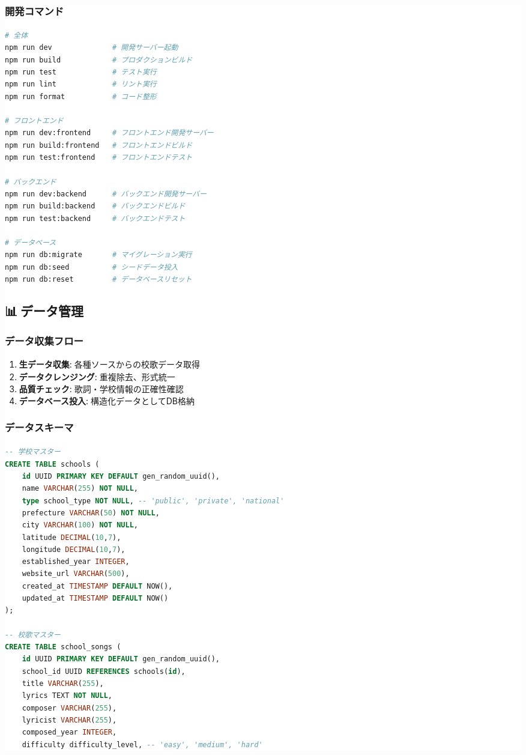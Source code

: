 ```bash
```

### 開発コマンド
```bash
# 全体
npm run dev              # 開発サーバー起動
npm run build            # プロダクションビルド
npm run test             # テスト実行
npm run lint             # リント実行
npm run format           # コード整形

# フロントエンド
npm run dev:frontend     # フロントエンド開発サーバー
npm run build:frontend   # フロントエンドビルド
npm run test:frontend    # フロントエンドテスト

# バックエンド
npm run dev:backend      # バックエンド開発サーバー
npm run build:backend    # バックエンドビルド
npm run test:backend     # バックエンドテスト

# データベース
npm run db:migrate       # マイグレーション実行
npm run db:seed          # シードデータ投入
npm run db:reset         # データベースリセット
```

## 📊 データ管理

### データ収集フロー
1. **生データ収集**: 各種ソースからの校歌データ取得
2. **データクレンジング**: 重複除去、形式統一
3. **品質チェック**: 歌詞・学校情報の正確性確認
4. **データベース投入**: 構造化データとしてDB格納

### データスキーマ
```sql
-- 学校マスター
CREATE TABLE schools (
    id UUID PRIMARY KEY DEFAULT gen_random_uuid(),
    name VARCHAR(255) NOT NULL,
    type school_type NOT NULL, -- 'public', 'private', 'national'
    prefecture VARCHAR(50) NOT NULL,
    city VARCHAR(100) NOT NULL,
    latitude DECIMAL(10,7),
    longitude DECIMAL(10,7),
    established_year INTEGER,
    website_url VARCHAR(500),
    created_at TIMESTAMP DEFAULT NOW(),
    updated_at TIMESTAMP DEFAULT NOW()
);

-- 校歌マスター
CREATE TABLE school_songs (
    id UUID PRIMARY KEY DEFAULT gen_random_uuid(),
    school_id UUID REFERENCES schools(id),
    title VARCHAR(255),
    lyrics TEXT NOT NULL,
    composer VARCHAR(255),
    lyricist VARCHAR(255),
    composed_year INTEGER,
    difficulty difficulty_level, -- 'easy', 'medium', 'hard'
```